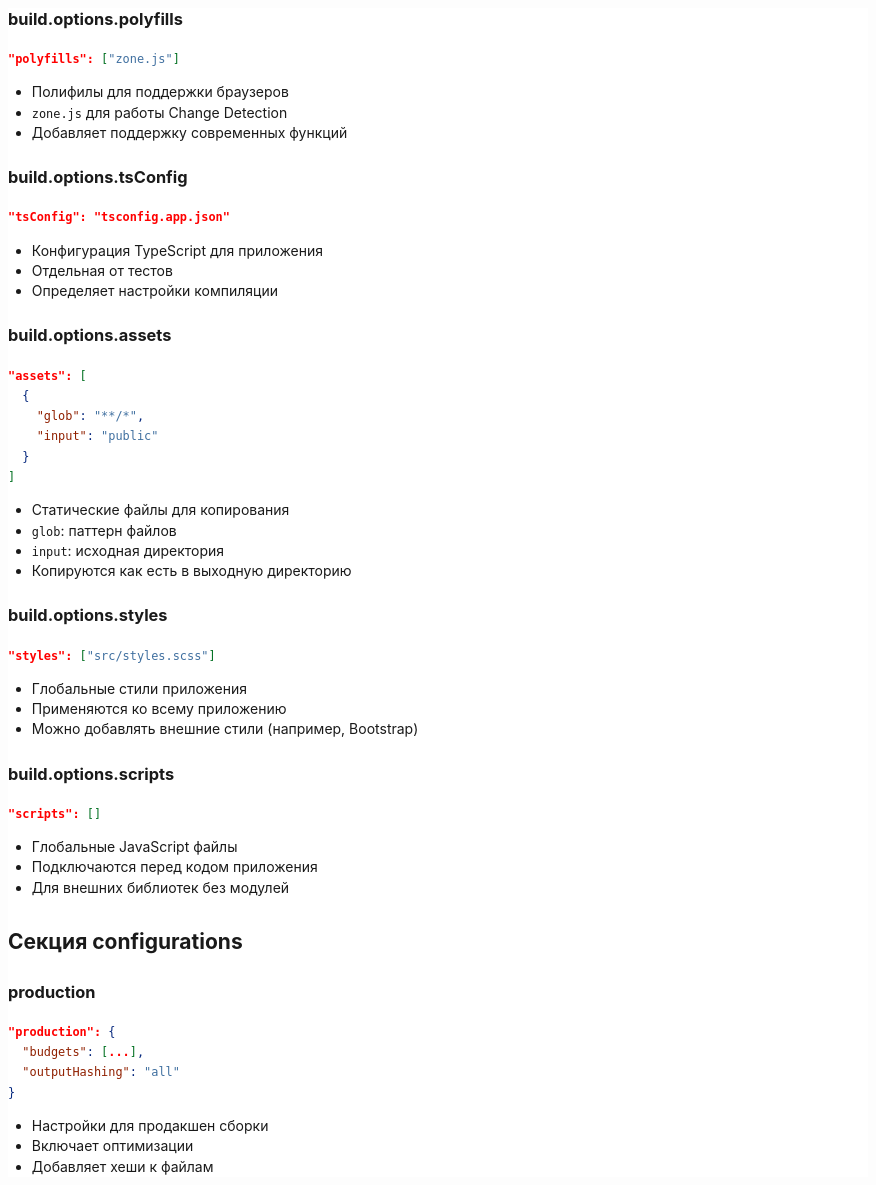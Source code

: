 ### build.options.polyfills
```json
"polyfills": ["zone.js"]
```
- Полифилы для поддержки браузеров
- `zone.js` для работы Change Detection
- Добавляет поддержку современных функций

### build.options.tsConfig
```json
"tsConfig": "tsconfig.app.json"
```
- Конфигурация TypeScript для приложения
- Отдельная от тестов
- Определяет настройки компиляции

### build.options.assets
```json
"assets": [
  {
    "glob": "**/*",
    "input": "public"
  }
]
```
- Статические файлы для копирования
- `glob`: паттерн файлов
- `input`: исходная директория
- Копируются как есть в выходную директорию

### build.options.styles
```json
"styles": ["src/styles.scss"]
```
- Глобальные стили приложения
- Применяются ко всему приложению
- Можно добавлять внешние стили (например, Bootstrap)

### build.options.scripts
```json
"scripts": []
```
- Глобальные JavaScript файлы
- Подключаются перед кодом приложения
- Для внешних библиотек без модулей

## Секция configurations

### production
```json
"production": {
  "budgets": [...],
  "outputHashing": "all"
}
```
- Настройки для продакшен сборки
- Включает оптимизации
- Добавляет хеши к файлам
